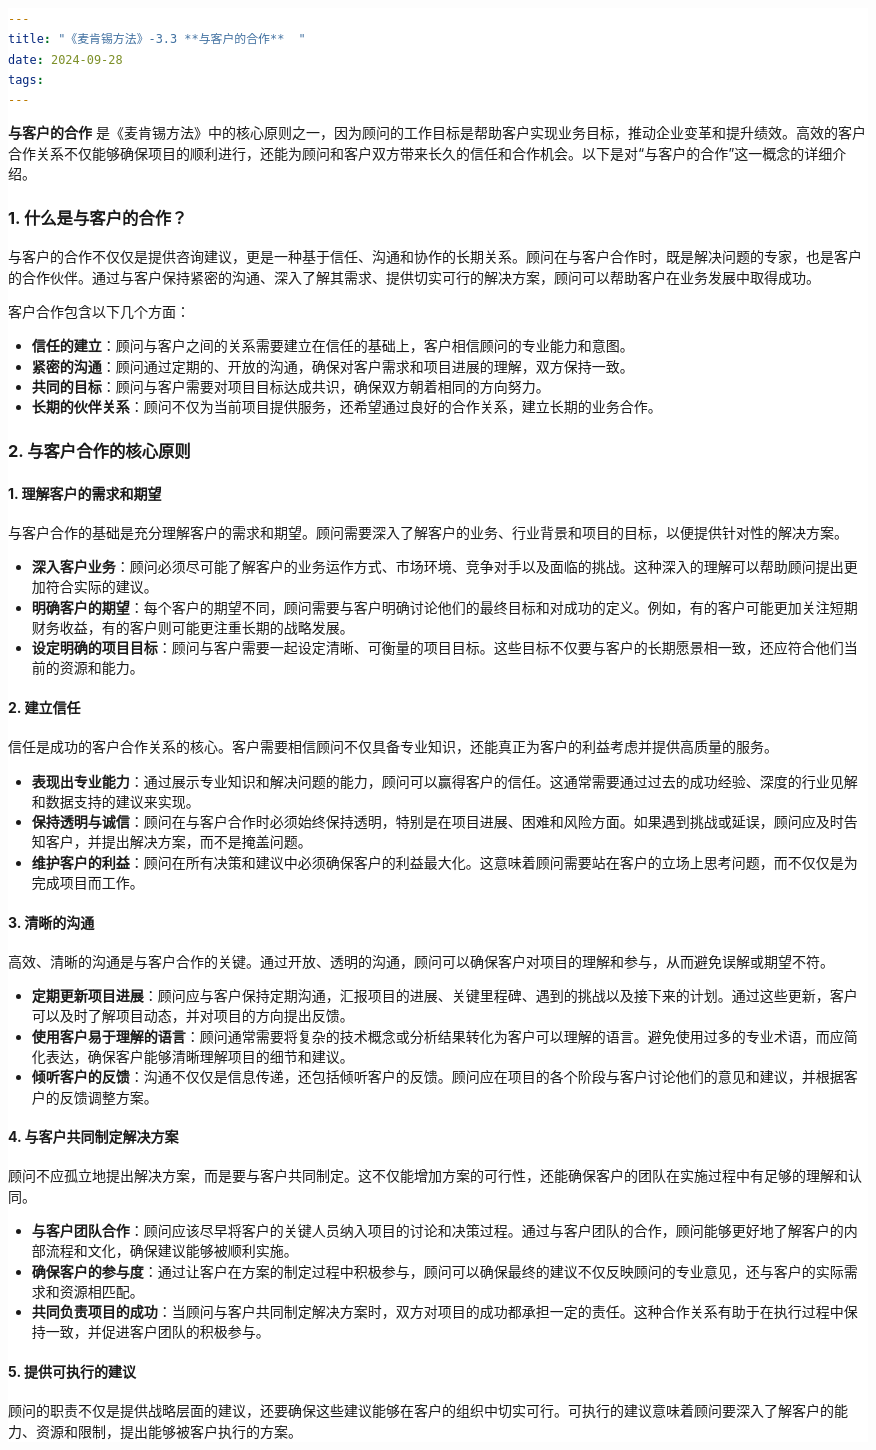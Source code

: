 ```yaml
---
title: "《麦肯锡方法》-3.3 **与客户的合作**  "
date: 2024-09-28
tags: 
---
```

**与客户的合作** 是《麦肯锡方法》中的核心原则之一，因为顾问的工作目标是帮助客户实现业务目标，推动企业变革和提升绩效。高效的客户合作关系不仅能够确保项目的顺利进行，还能为顾问和客户双方带来长久的信任和合作机会。以下是对“与客户的合作”这一概念的详细介绍。

### 1. **什么是与客户的合作？**
与客户的合作不仅仅是提供咨询建议，更是一种基于信任、沟通和协作的长期关系。顾问在与客户合作时，既是解决问题的专家，也是客户的合作伙伴。通过与客户保持紧密的沟通、深入了解其需求、提供切实可行的解决方案，顾问可以帮助客户在业务发展中取得成功。

客户合作包含以下几个方面：
- **信任的建立**：顾问与客户之间的关系需要建立在信任的基础上，客户相信顾问的专业能力和意图。
- **紧密的沟通**：顾问通过定期的、开放的沟通，确保对客户需求和项目进展的理解，双方保持一致。
- **共同的目标**：顾问与客户需要对项目目标达成共识，确保双方朝着相同的方向努力。
- **长期的伙伴关系**：顾问不仅为当前项目提供服务，还希望通过良好的合作关系，建立长期的业务合作。

### 2. **与客户合作的核心原则**

#### 1. **理解客户的需求和期望**
与客户合作的基础是充分理解客户的需求和期望。顾问需要深入了解客户的业务、行业背景和项目的目标，以便提供针对性的解决方案。

- **深入客户业务**：顾问必须尽可能了解客户的业务运作方式、市场环境、竞争对手以及面临的挑战。这种深入的理解可以帮助顾问提出更加符合实际的建议。
- **明确客户的期望**：每个客户的期望不同，顾问需要与客户明确讨论他们的最终目标和对成功的定义。例如，有的客户可能更加关注短期财务收益，有的客户则可能更注重长期的战略发展。
- **设定明确的项目目标**：顾问与客户需要一起设定清晰、可衡量的项目目标。这些目标不仅要与客户的长期愿景相一致，还应符合他们当前的资源和能力。

#### 2. **建立信任**
信任是成功的客户合作关系的核心。客户需要相信顾问不仅具备专业知识，还能真正为客户的利益考虑并提供高质量的服务。

- **表现出专业能力**：通过展示专业知识和解决问题的能力，顾问可以赢得客户的信任。这通常需要通过过去的成功经验、深度的行业见解和数据支持的建议来实现。
- **保持透明与诚信**：顾问在与客户合作时必须始终保持透明，特别是在项目进展、困难和风险方面。如果遇到挑战或延误，顾问应及时告知客户，并提出解决方案，而不是掩盖问题。
- **维护客户的利益**：顾问在所有决策和建议中必须确保客户的利益最大化。这意味着顾问需要站在客户的立场上思考问题，而不仅仅是为完成项目而工作。

#### 3. **清晰的沟通**
高效、清晰的沟通是与客户合作的关键。通过开放、透明的沟通，顾问可以确保客户对项目的理解和参与，从而避免误解或期望不符。

- **定期更新项目进展**：顾问应与客户保持定期沟通，汇报项目的进展、关键里程碑、遇到的挑战以及接下来的计划。通过这些更新，客户可以及时了解项目动态，并对项目的方向提出反馈。
- **使用客户易于理解的语言**：顾问通常需要将复杂的技术概念或分析结果转化为客户可以理解的语言。避免使用过多的专业术语，而应简化表达，确保客户能够清晰理解项目的细节和建议。
- **倾听客户的反馈**：沟通不仅仅是信息传递，还包括倾听客户的反馈。顾问应在项目的各个阶段与客户讨论他们的意见和建议，并根据客户的反馈调整方案。

#### 4. **与客户共同制定解决方案**
顾问不应孤立地提出解决方案，而是要与客户共同制定。这不仅能增加方案的可行性，还能确保客户的团队在实施过程中有足够的理解和认同。

- **与客户团队合作**：顾问应该尽早将客户的关键人员纳入项目的讨论和决策过程。通过与客户团队的合作，顾问能够更好地了解客户的内部流程和文化，确保建议能够被顺利实施。
- **确保客户的参与度**：通过让客户在方案的制定过程中积极参与，顾问可以确保最终的建议不仅反映顾问的专业意见，还与客户的实际需求和资源相匹配。
- **共同负责项目的成功**：当顾问与客户共同制定解决方案时，双方对项目的成功都承担一定的责任。这种合作关系有助于在执行过程中保持一致，并促进客户团队的积极参与。

#### 5. **提供可执行的建议**
顾问的职责不仅是提供战略层面的建议，还要确保这些建议能够在客户的组织中切实可行。可执行的建议意味着顾问要深入了解客户的能力、资源和限制，提出能够被客户执行的方案。
